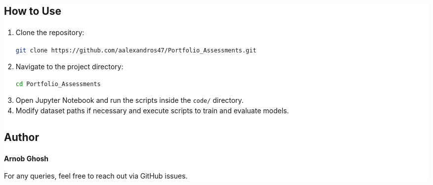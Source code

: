 ## How to Use
1. Clone the repository:
   ```sh
   git clone https://github.com/aalexandros47/Portfolio_Assessments.git
   ```
2. Navigate to the project directory:
   ```sh
   cd Portfolio_Assessments
   ```
3. Open Jupyter Notebook and run the scripts inside the `code/` directory.
4. Modify dataset paths if necessary and execute scripts to train and evaluate models.

## Author
**Arnob Ghosh**

For any queries, feel free to reach out via GitHub issues.



